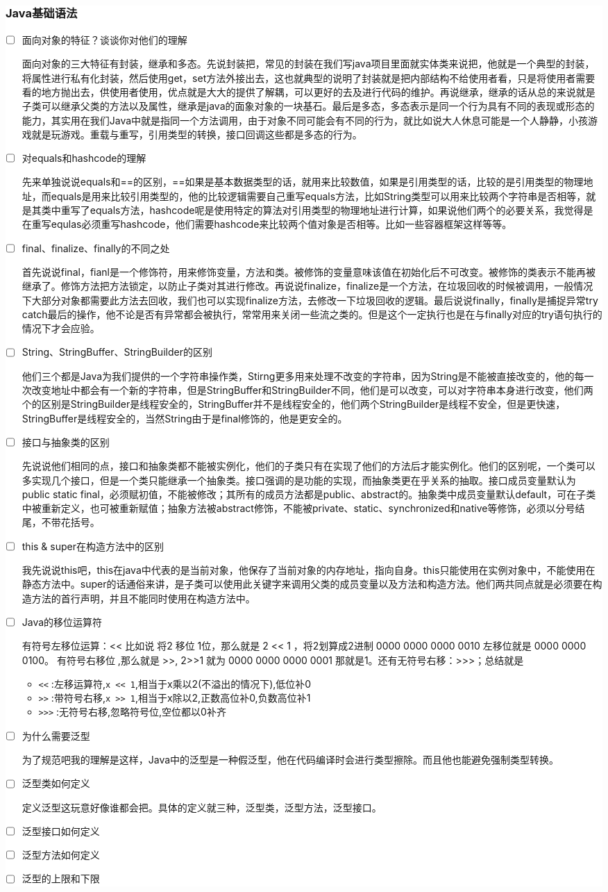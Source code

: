 ### Java基础语法

- [ ] 面向对象的特征？谈谈你对他们的理解

  面向对象的三大特征有封装，继承和多态。先说封装把，常见的封装在我们写java项目里面就实体类来说把，他就是一个典型的封装，将属性进行私有化封装，然后使用get，set方法外接出去，这也就典型的说明了封装就是把内部结构不给使用者看，只是将使用者需要看的地方抛出去，供使用者使用，优点就是大大的提供了解耦，可以更好的去及进行代码的维护。再说继承，继承的话从总的来说就是子类可以继承父类的方法以及属性，继承是java的面象对象的一块基石。最后是多态，多态表示是同一个行为具有不同的表现或形态的能力，其实用在我们Java中就是指同一个方法调用，由于对象不同可能会有不同的行为，就比如说大人休息可能是一个人静静，小孩游戏就是玩游戏。重载与重写，引用类型的转换，接口回调这些都是多态的行为。

- [ ] 对equals和hashcode的理解

  先来单独说说equals和==的区别，==如果是基本数据类型的话，就用来比较数值，如果是引用类型的话，比较的是引用类型的物理地址，而equals是用来比较引用类型的，他的比较逻辑需要自己重写equals方法，比如String类型可以用来比较两个字符串是否相等，就是其类中重写了equals方法，hashcode呢是使用特定的算法对引用类型的物理地址进行计算，如果说他们两个的必要关系，我觉得是在重写equlas必须重写hashcode，他们需要hashcode来比较两个值对象是否相等。比如一些容器框架这样等等。

- [ ] final、finalize、finally的不同之处

  首先说说final，fianl是一个修饰符，用来修饰变量，方法和类。被修饰的变量意味该值在初始化后不可改变。被修饰的类表示不能再被继承了。修饰方法把方法锁定，以防止子类对其进行修改。再说说finalize，finalize是一个方法，在垃圾回收的时候被调用，一般情况下大部分对象都需要此方法去回收，我们也可以实现finalize方法，去修改一下垃圾回收的逻辑。最后说说finally，finally是捕捉异常try catch最后的操作，他不论是否有异常都会被执行，常常用来关闭一些流之类的。但是这个一定执行也是在与finally对应的try语句执行的情况下才会应验。

- [ ] String、StringBuffer、StringBuilder的区别

  他们三个都是Java为我们提供的一个字符串操作类，Stirng更多用来处理不改变的字符串，因为String是不能被直接改变的，他的每一次改变地址中都会有一个新的字符串，但是StringBuffer和StringBuilder不同，他们是可以改变，可以对字符串本身进行改变，他们两个的区别是StringBuilder是线程安全的，StringBuffer并不是线程安全的，他们两个StringBuilder是线程不安全，但是更快速，StringBuffer是线程安全的，当然String由于是final修饰的，他是更安全的。

- [ ] 接口与抽象类的区别

  先说说他们相同的点，接口和抽象类都不能被实例化，他们的子类只有在实现了他们的方法后才能实例化。他们的区别呢，一个类可以多实现几个接口，但是一个类只能继承一个抽象类。接口强调的是功能的实现，而抽象类更在乎关系的抽取。接口成员变量默认为public static final，必须赋初值，不能被修改；其所有的成员方法都是public、abstract的。抽象类中成员变量默认default，可在子类中被重新定义，也可被重新赋值；抽象方法被abstract修饰，不能被private、static、synchronized和native等修饰，必须以分号结尾，不带花括号。

- [ ] this & super在构造方法中的区别

  我先说说this吧，this在java中代表的是当前对象，他保存了当前对象的内存地址，指向自身。this只能使用在实例对象中，不能使用在静态方法中。super的话通俗来讲，是子类可以使用此关键字来调用父类的成员变量以及方法和构造方法。他们两共同点就是必须要在构造方法的首行声明，并且不能同时使用在构造方法中。

- [ ] Java的移位运算符

  有符号左移位运算：<<  比如说 将2 移位 1位，那么就是 2 << 1 ，将2划算成2进制 0000 0000 0000 0010 左移位就是 0000 0000 0100。 有符号右移位 ,那么就是 >>, 2>>1 就为 0000 0000 0000 0001 那就是1。还有无符号右移：>>>；总结就是

  - `<<` :左移运算符,`x << 1`,相当于x乘以2(不溢出的情况下),低位补0
  - `>>` :带符号右移,`x >> 1`,相当于x除以2,正数高位补0,负数高位补1
  - `>>>` :无符号右移,忽略符号位,空位都以0补齐

- [ ] 为什么需要泛型

  为了规范吧我的理解是这样，Java中的泛型是一种假泛型，他在代码编译时会进行类型擦除。而且他也能避免强制类型转换。

- [ ] 泛型类如何定义

  定义泛型这玩意好像谁都会把。具体的定义就三种，泛型类，泛型方法，泛型接口。

- [ ] 泛型接口如何定义

- [ ] 泛型方法如何定义

- [ ] 泛型的上限和下限
